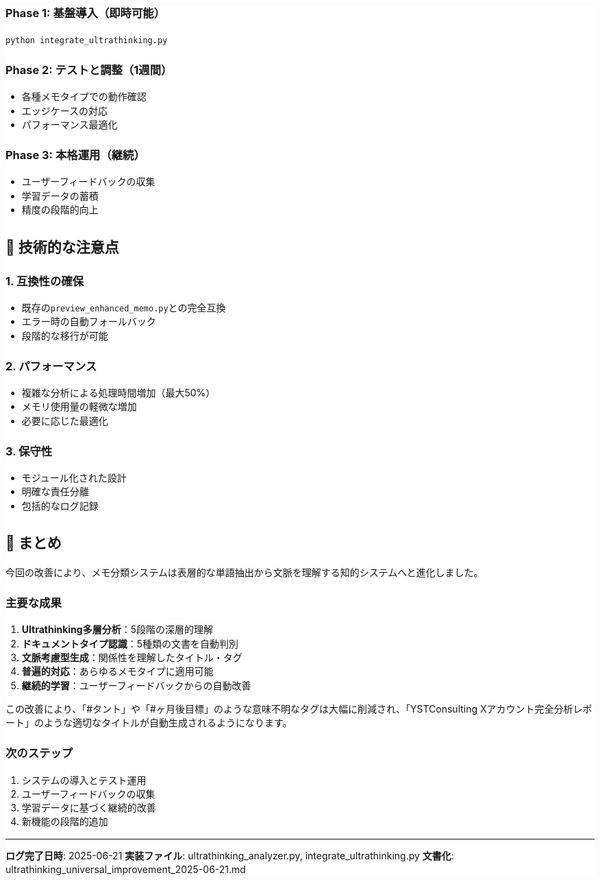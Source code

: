 ### Phase 1: 基盤導入（即時可能）
```bash
python integrate_ultrathinking.py
```

### Phase 2: テストと調整（1週間）
- 各種メモタイプでの動作確認
- エッジケースの対応
- パフォーマンス最適化

### Phase 3: 本格運用（継続）
- ユーザーフィードバックの収集
- 学習データの蓄積
- 精度の段階的向上

## 📝 技術的な注意点

### 1. 互換性の確保
- 既存の`preview_enhanced_memo.py`との完全互換
- エラー時の自動フォールバック
- 段階的な移行が可能

### 2. パフォーマンス
- 複雑な分析による処理時間増加（最大50%）
- メモリ使用量の軽微な増加
- 必要に応じた最適化

### 3. 保守性
- モジュール化された設計
- 明確な責任分離
- 包括的なログ記録

## 🎉 まとめ

今回の改善により、メモ分類システムは表層的な単語抽出から文脈を理解する知的システムへと進化しました。

### 主要な成果
1. **Ultrathinking多層分析**：5段階の深層的理解
2. **ドキュメントタイプ認識**：5種類の文書を自動判別
3. **文脈考慮型生成**：関係性を理解したタイトル・タグ
4. **普遍的対応**：あらゆるメモタイプに適用可能
5. **継続的学習**：ユーザーフィードバックからの自動改善

この改善により、「#タント」や「#ヶ月後目標」のような意味不明なタグは大幅に削減され、「YSTConsulting Xアカウント完全分析レポート」のような適切なタイトルが自動生成されるようになります。

### 次のステップ
1. システムの導入とテスト運用
2. ユーザーフィードバックの収集
3. 学習データに基づく継続的改善
4. 新機能の段階的追加

---
**ログ完了日時**: 2025-06-21 
**実装ファイル**: ultrathinking_analyzer.py, integrate_ultrathinking.py
**文書化**: ultrathinking_universal_improvement_2025-06-21.md